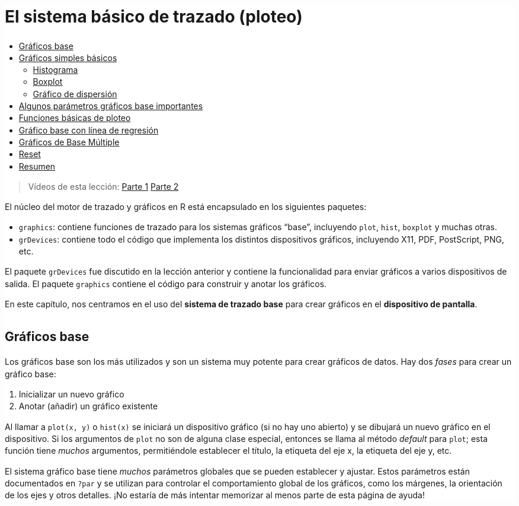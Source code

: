 El sistema básico de trazado (ploteo)
================

-   [Gráficos base](#gráficos-base)
-   [Gráficos simples básicos](#gráficos-simples-básicos)
    -   [Histograma](#histograma)
    -   [Boxplot](#boxplot)
    -   [Gráfico de dispersión](#gráfico-de-dispersión)
-   [Algunos parámetros gráficos base
    importantes](#algunos-parámetros-gráficos-base-importantes)
-   [Funciones básicas de ploteo](#funciones-básicas-de-ploteo)
-   [Gráfico base con línea de
    regresión](#gráfico-base-con-línea-de-regresión)
-   [Gráficos de Base Múltiple](#gráficos-de-base-múltiple)
-   [Reset](#reset)
-   [Resumen](#resumen)

> Vídeos de esta lección: [Parte 1](https://youtu.be/AAXh0egb5WM) [Parte
> 2](https://youtu.be/bhyb1gCeAVk)

El núcleo del motor de trazado y gráficos en R está encapsulado en los
siguientes paquetes:

-   `graphics`: contiene funciones de trazado para los sistemas gráficos
    “base”, incluyendo `plot`, `hist`, `boxplot` y muchas otras.
-   `grDevices`: contiene todo el código que implementa los distintos
    dispositivos gráficos, incluyendo X11, PDF, PostScript, PNG, etc.

El paquete `grDevices` fue discutido en la lección anterior y contiene
la funcionalidad para enviar gráficos a varios dispositivos de salida.
El paquete `graphics` contiene el código para construir y anotar los
gráficos.

En este capítulo, nos centramos en el uso del **sistema de trazado
base** para crear gráficos en el **dispositivo de pantalla**.

## Gráficos base

Los gráficos base son los más utilizados y son un sistema muy potente
para crear gráficos de datos. Hay dos *fases* para crear un gráfico
base:

1.  Inicializar un nuevo gráfico
2.  Anotar (añadir) un gráfico existente

Al llamar a `plot(x, y)` o `hist(x)` se iniciará un dispositivo gráfico
(si no hay uno abierto) y se dibujará un nuevo gráfico en el
dispositivo. Si los argumentos de `plot` no son de alguna clase
especial, entonces se llama al método *default* para `plot`; esta
función tiene *muchos* argumentos, permitiéndole establecer el título,
la etiqueta del eje x, la etiqueta del eje y, etc.

El sistema gráfico base tiene *muchos* parámetros globales que se pueden
establecer y ajustar. Estos parámetros están documentados en `?par` y se
utilizan para controlar el comportamiento global de los gráficos, como
los márgenes, la orientación de los ejes y otros detalles. ¡No estaría
de más intentar memorizar al menos parte de esta página de ayuda!
